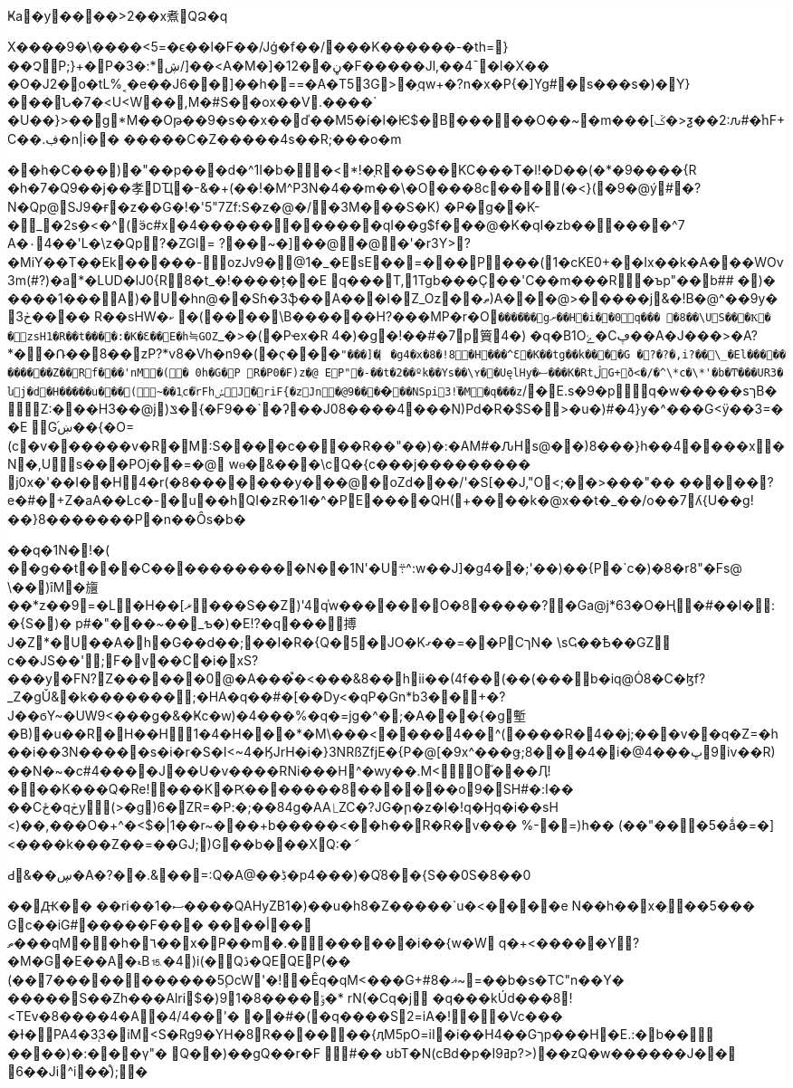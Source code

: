  Ҝa�y����>2��x煮QՁ�q
 
 X����9�\����<5=�ϵ��l�F��/Jǵ�f��/���K������-�th=}��ՉP;}+�P�ڜ\*:�3/]��<A�M�]�12��ڼ�F� ����Jl,��4ˉ�l�X��\
�O�J2�ִo�tL%˱�e��J6��]��h�==�A�T53G>�֥qw+�?n�x�P{�]Yg#�s���s�)�Y}���Ն�7�<U<W��,M�#S��ox��V.���� ` �U��}>��g\*M��Oթ��9�s��x��ď��M5�í�l�Ѥ$�B �����O��~�m���[ػ�>ƺ��2:ԉ#�֜hF+C��.ڣ�n|i��
�����C�Z�����4s��R;���o�m
 
 ��h�C���)�"��p���d�^1I�b��<\*!�֤R ��S��KC���T�l!�D��(�\*�9����{R
�h�7�Q9� �j��孝DҴ�-&�+(��!�M^P3N� 4��m��\�O���8c���(�<}(�9�@ý#�?Ν�Qp@SJ9�ғ�z��G�!�'5"7Zf:S�z�@�/�3M���S�K) �Ҏ�g��K-
�\_�2sި�<�^(ӭc#x�4������������qI��g$f���@�K�qI�zb������^7
A�٠4��'L�\z�Qp?�ZGl=
?��~�]��@�@�'�r3Y>?�MiY��T� �Ek�����-ozJv9�@1�\_�E sE��=���P ���(1�сKE0+��Ix��k�A���WOv3m(#?)�a\*�LUD�lJ0{R8�t\_�!����ț��E q���T,1Tgb���Ҫ��'C��m���R�ъp"��b##
�)�
����1���A׎)�U�hn@��Sɦ�3ֆ��A���I�Z\_Oz��ތ )A���@ >�����j&�!B�@^� �9y�3ڂ���� R��sHW�ކ  �(� ���\B������H?���МP�r�O `����֘��gށ��H�i��0q��� �8��\US���Ҟ��zsH1�R��t����:�K�Ɛ��E�h늑GOZ`\_�>�(�Pҽx�R 4�)�g�!��#�7׊p簤4�) �q�B1Oۓ�Cڥ��A�J���>�A?\*��Ռ�� 8��zP?\*v8�Vh�n9�(�ҁ���`"���]�⎸� g4 �x�8�!8�H���^Ɛ�K��t g��k��� �G � ?�?�,i?��\_�El�����������Z��R⎔f���'nM�(�
0h �G�P R�P0�F)z�@ EP"�-�� t�2��ºk��Ys��\ʏ��UęlHy�ސ���K�RtڷG+ð<�/�^\*c�\*'�b�Ͳ���UR3�նj�d�H� ����u���(~��1֥c�֘rFhݽJ�riF{�zJ n�@9�� �`�`��N Spi܏�!3M�q���z`/�E.s�9�pq�w�����sךB�
Z:���H3��@j)ݏ�{�F9��`�ʔ��J08����4���N)Pd�R�$S� >�u�)#�4}y�^���G<ӱ��3=��E G֝ښ��{�O=(c�v� �����v�R�❃M:S����c����R��"��)�:�AM#�ԈHs@��)8���}h��4����x�N�,Us���POj��=�@ wⲑ�& ���\cQ�{c���j��������� j 0x�'��I��H4�r(�8��� ����y���@�oZd���/'�S[��J,"O <;�� >�� �"�� 
�����?e�#�+Z�aA�� Lc�-�u��hQI�zR� 1I�^�PE����QH(+��� �k�@x��t�\_��/o��7ʎ{U��g!��}8�������P�n��Ȏs�b�
 
 � �q�1N�!�( ��g��t���C�����������N��1N'� U܊^:w��J]�g4��;'��)��{P�`c�)�8�r8"�Fs@ \��)îM�旜�� \* z��9=�L�H� �[ޜ���S��Z)'4q֓w������O�8�����?�Ga@j\*63�O�Ң�#��I�:�{S�)� 
p#�"���~��\_ƅ�)�E!?�q֐���搏J�Z\*�U��A�h�G��d��;��I�R�{Q�5�JO�Kގ��=� �PCךN�
\sҀ ��Ҍ��GZ  c��JS��';F�v��C�i�xS?���y� FN?Z������0@�A� ��֩ �<��� &8��hii�� (4f��(�� (���b�iq@Ȯ8�C�ɮf?\_Z�gǓ&�k�������;�HA�q��#�[��Dy<�qP�Gn\*b޵��3+�?J��ϭY~�UW9<���݆g�&�Ҝc�ԝ)�4���%�q�=jg�^�;� A���{�g塹�B)�u��R�H��H 1�4�H���\*�M\���<����4��^(����R�4��j;���v��q�Z=�h��i��3N�����s�i�r�S�I<~4�ӃJrH�i �}3NRßZfjE�{P�@[�9x^���ǥ;8���4�i�@4���ڀ9iv��R)��N�~� c#4����J��U�v����RNi���H^�ԝy��.M<O֞���Ӆ!���K���Q�Re!���K�Ԗ�������8������o 9�SH#�:Ӏ��
��Cځ�qڂy׵ (>�g)6�ZR=�P :�;��84g�AA⎿ZC�?JG�ր�z�l�!q�Ӈq�i��sH <)��,���O�+^�<$�|1��r~���+b�����<��h�� R�R�v��� 
%-�=)h��
(��"���5�ǻ�=�]<����k���Z��=��GJ;)G��b���XQ:�ަ
 
 Ԁ&��ڛ�A�?��.&��=:Q�A@��ڋ�p4���) �Q֗8��{S��0S�8��0
 
 ��Ԫ��
��ri��ސ�1����QAHyZB1�)��u�h8�Z�����`u�<����e N��h��x�ִ��5���
Gc��iG#�����F��� ����أ��
ތ���qM� �h�٦��x�Ҏ��m�. ������ �i��{w�W
q�+<� ����Y?�M�G� E�� A�ޑB⒖�4)i(�Qڎ� QE QE P(��
(��7���������� �5̧OcW'�!�Êq�qM<���G+#8�ޣ~=��b�s�TC"n��Y� �����S��Zh���Alri$�)ݹ����8�91�\* rN(�Cq�j
�q���k Úd���8!<TEv�8����4 �A�4/4��'� ��#�(�q����S2=iA�!��Vc��� �Ɨ�PA4�3֚3�iM <S�Rg9�ҮH� 8R����֋��{ӆM5pO=iI�i��H4��Gךp���H�E.:�b��
����)�:���ү"�
Q��)��gQ��r�F
#�� ʊbT�N(cBd�p�Iߥ9p?>)��zQ�w������J��
6��Ji^i��֯);�
 